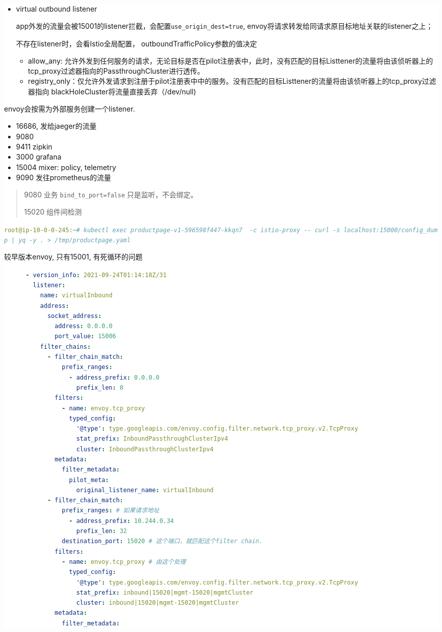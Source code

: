 - virtual outbound listener

  app外发的流量会被15001的listener拦截，会配置`use_origin_dest=true`, envoy将请求转发给同请求原目标地址关联的listener之上；

  不存在listener时，会看Istio全局配置， outboundTrafficPolicy参数的值决定

  - allow_any: 允许外发到任何服务的请求，无论目标是否在pilot注册表中，此时，没有匹配的目标Listtener的流量将由该侦听器上的tcp_proxy过滤器指向的PassthroughCluster进行透传。
  - registry_only：仅允许外发请求到注册于pilot注册表中中的服务。没有匹配的目标Listtener的流量将由该侦听器上的tcp_proxy过滤器指向 blackHoleCluster将流量直接丢弃（/dev/null)



envoy会按需为外部服务创建一个listener.

- 16686, 发给jaeger的流量
- 9080 
- 9411 zipkin
- 3000 grafana
- 15004  mixer: policy, telemetry
- 9090 发往prometheus的流量 

> 9080 业务 `bind_to_port=false` 只是监听，不会绑定。
>
> 15020 组件间检测

```yaml
root@ip-10-0-0-245:~# kubectl exec productpage-v1-596598f447-kkqn7  -c istio-proxy -- curl -s localhost:15000/config_dump | yq -y . > /tmp/productpage.yaml
```

较早版本envoy, 只有15001, 有死循环的问题

```yaml
      - version_info: 2021-09-24T01:14:18Z/31
        listener:
          name: virtualInbound
          address:
            socket_address:
              address: 0.0.0.0
              port_value: 15006
          filter_chains:
            - filter_chain_match:
                prefix_ranges: 
                  - address_prefix: 0.0.0.0
                    prefix_len: 0
              filters:
                - name: envoy.tcp_proxy
                  typed_config:
                    '@type': type.googleapis.com/envoy.config.filter.network.tcp_proxy.v2.TcpProxy
                    stat_prefix: InboundPassthroughClusterIpv4
                    cluster: InboundPassthroughClusterIpv4
              metadata:
                filter_metadata:
                  pilot_meta:
                    original_listener_name: virtualInbound
            - filter_chain_match:
                prefix_ranges: # 如果请求地址
                  - address_prefix: 10.244.0.34
                    prefix_len: 32
                destination_port: 15020 # 这个端口，就匹配这个filter chain.
              filters:
                - name: envoy.tcp_proxy # 由这个处理
                  typed_config:
                    '@type': type.googleapis.com/envoy.config.filter.network.tcp_proxy.v2.TcpProxy
                    stat_prefix: inbound|15020|mgmt-15020|mgmtCluster
                    cluster: inbound|15020|mgmt-15020|mgmtCluster
              metadata:
                filter_metadata:
```